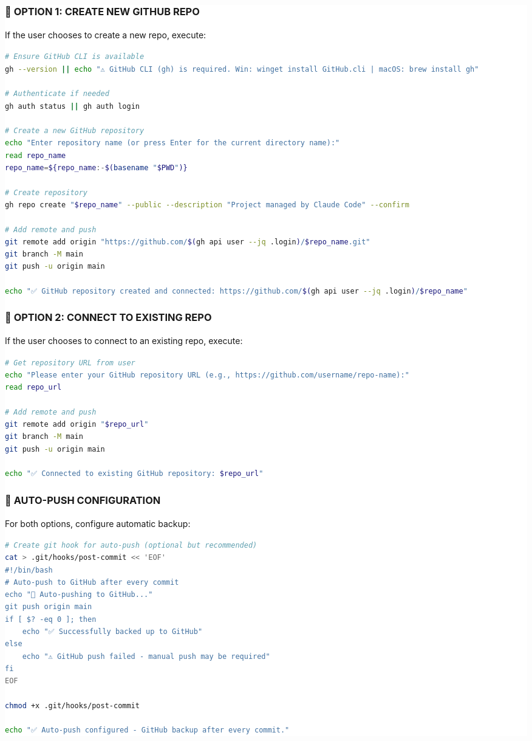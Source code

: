 ### 🚀 **OPTION 1: CREATE NEW GITHUB REPO**
If the user chooses to create a new repo, execute:

```bash
# Ensure GitHub CLI is available
gh --version || echo "⚠️ GitHub CLI (gh) is required. Win: winget install GitHub.cli | macOS: brew install gh"

# Authenticate if needed
gh auth status || gh auth login

# Create a new GitHub repository
echo "Enter repository name (or press Enter for the current directory name):"
read repo_name
repo_name=${repo_name:-$(basename "$PWD")}

# Create repository
gh repo create "$repo_name" --public --description "Project managed by Claude Code" --confirm

# Add remote and push
git remote add origin "https://github.com/$(gh api user --jq .login)/$repo_name.git"
git branch -M main
git push -u origin main

echo "✅ GitHub repository created and connected: https://github.com/$(gh api user --jq .login)/$repo_name"
```

### 🔗 **OPTION 2: CONNECT TO EXISTING REPO**
If the user chooses to connect to an existing repo, execute:

```bash
# Get repository URL from user
echo "Please enter your GitHub repository URL (e.g., https://github.com/username/repo-name):"
read repo_url

# Add remote and push
git remote add origin "$repo_url"
git branch -M main
git push -u origin main

echo "✅ Connected to existing GitHub repository: $repo_url"
```

### 🔄 **AUTO-PUSH CONFIGURATION**
For both options, configure automatic backup:

```bash
# Create git hook for auto-push (optional but recommended)
cat > .git/hooks/post-commit << 'EOF'
#!/bin/bash
# Auto-push to GitHub after every commit
echo "🔄 Auto-pushing to GitHub..."
git push origin main
if [ $? -eq 0 ]; then
    echo "✅ Successfully backed up to GitHub"
else
    echo "⚠️ GitHub push failed - manual push may be required"
fi
EOF

chmod +x .git/hooks/post-commit

echo "✅ Auto-push configured - GitHub backup after every commit."
```